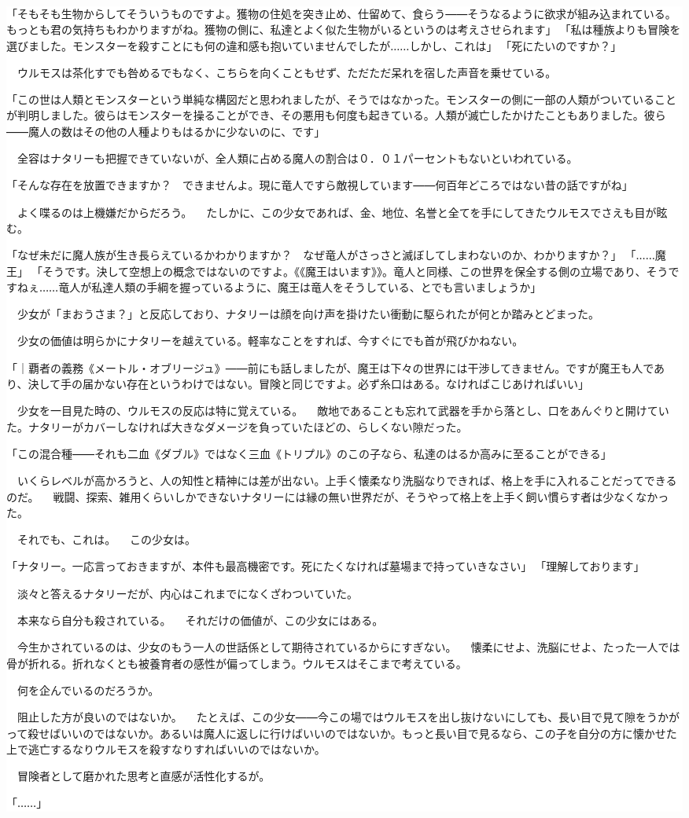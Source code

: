 「そもそも生物からしてそういうものですよ。獲物の住処を突き止め、仕留めて、食らう――そうなるように欲求が組み込まれている。もっとも君の気持ちもわかりますがね。獲物の側に、私達とよく似た生物がいるというのは考えさせられます」
「私は種族よりも冒険を選びました。モンスターを殺すことにも何の違和感も抱いていませんでしたが……しかし、これは」
「死にたいのですか？」

　ウルモスは茶化すでも咎めるでもなく、こちらを向くこともせず、ただただ呆れを宿した声音を乗せている。

「この世は人類とモンスターという単純な構図だと思われましたが、そうではなかった。モンスターの側に一部の人類がついていることが判明しました。彼らはモンスターを操ることができ、その悪用も何度も起きている。人類が滅亡したかけたこともありました。彼ら――魔人の数はその他の人種よりもはるかに少ないのに、です」

　全容はナタリーも把握できていないが、全人類に占める魔人の割合は０．０１パーセントもないといわれている。

「そんな存在を放置できますか？　できませんよ。現に竜人ですら敵視しています――何百年どころではない昔の話ですがね」

　よく喋るのは上機嫌だからだろう。
　たしかに、この少女であれば、金、地位、名誉と全てを手にしてきたウルモスでさえも目が眩む。

「なぜ未だに魔人族が生き長らえているかわかりますか？　なぜ竜人がさっさと滅ぼしてしまわないのか、わかりますか？」
「……魔王」
「そうです。決して空想上の概念ではないのですよ。《《魔王はいます》》。竜人と同様、この世界を保全する側の立場であり、そうですねぇ……竜人が私達人類の手綱を握っているように、魔王は竜人をそうしている、とでも言いましょうか」

　少女が「まおうさま？」と反応しており、ナタリーは顔を向け声を掛けたい衝動に駆られたが何とか踏みとどまった。

　少女の価値は明らかにナタリーを越えている。軽率なことをすれば、今すぐにでも首が飛びかねない。

「｜覇者の義務《メートル・オブリージュ》――前にも話しましたが、魔王は下々の世界には干渉してきません。ですが魔王も人であり、決して手の届かない存在というわけではない。冒険と同じですよ。必ず糸口はある。なければこじあければいい」

　少女を一目見た時の、ウルモスの反応は特に覚えている。
　敵地であることも忘れて武器を手から落とし、口をあんぐりと開けていた。ナタリーがカバーしなければ大きなダメージを負っていたほどの、らしくない隙だった。

「この混合種――それも二血《ダブル》ではなく三血《トリプル》のこの子なら、私達のはるか高みに至ることができる」

　いくらレベルが高かろうと、人の知性と精神には差が出ない。上手く懐柔なり洗脳なりできれば、格上を手に入れることだってできるのだ。
　戦闘、探索、雑用くらいしかできないナタリーには縁の無い世界だが、そうやって格上を上手く飼い慣らす者は少なくなかった。

　それでも、これは。
　この少女は。

「ナタリー。一応言っておきますが、本件も最高機密です。死にたくなければ墓場まで持っていきなさい」
「理解しております」

　淡々と答えるナタリーだが、内心はこれまでになくざわついていた。

　本来なら自分も殺されている。
　それだけの価値が、この少女にはある。

　今生かされているのは、少女のもう一人の世話係として期待されているからにすぎない。
　懐柔にせよ、洗脳にせよ、たった一人では骨が折れる。折れなくとも被養育者の感性が偏ってしまう。ウルモスはそこまで考えている。

　何を企んでいるのだろうか。

　阻止した方が良いのではないか。
　たとえば、この少女――今この場ではウルモスを出し抜けないにしても、長い目で見て隙をうかがって殺せばいいのではないか。あるいは魔人に返しに行けばいいのではないか。もっと長い目で見るなら、この子を自分の方に懐かせた上で逃亡するなりウルモスを殺すなりすればいいのではないか。

　冒険者として磨かれた思考と直感が活性化するが。

「……」
